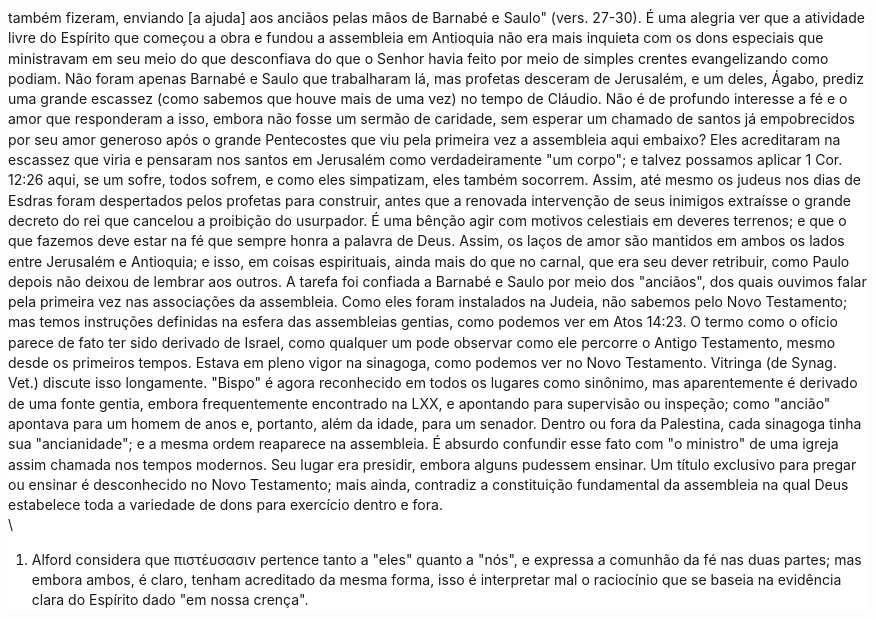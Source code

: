 também fizeram, enviando \[a ajuda\] aos anciãos pelas mãos de Barnabé e
Saulo" (vers. 27-30). É uma alegria ver que a atividade livre do
Espírito que começou a obra e fundou a assembleia em Antioquia não era
mais inquieta com os dons especiais que ministravam em seu meio do que
desconfiava do que o Senhor havia feito por meio de simples crentes
evangelizando como podiam. Não foram apenas Barnabé e Saulo que
trabalharam lá, mas profetas desceram de Jerusalém, e um deles, Ágabo,
prediz uma grande escassez (como sabemos que houve mais de uma vez) no
tempo de Cláudio. Não é de profundo interesse a fé e o amor que
responderam a isso, embora não fosse um sermão de caridade, sem esperar
um chamado de santos já empobrecidos por seu amor generoso após o grande
Pentecostes que viu pela primeira vez a assembleia aqui embaixo? Eles
acreditaram na escassez que viria e pensaram nos santos em Jerusalém
como verdadeiramente "um corpo"; e talvez possamos aplicar 1 Cor. 12:26
aqui, se um sofre, todos sofrem, e como eles simpatizam, eles também
socorrem. Assim, até mesmo os judeus nos dias de Esdras foram
despertados pelos profetas para construir, antes que a renovada
intervenção de seus inimigos extraísse o grande decreto do rei que
cancelou a proibição do usurpador. É uma bênção agir com motivos
celestiais em deveres terrenos; e que o que fazemos deve estar na fé que
sempre honra a palavra de Deus. Assim, os laços de amor são mantidos em
ambos os lados entre Jerusalém e Antioquia; e isso, em coisas
espirituais, ainda mais do que no carnal, que era seu dever retribuir,
como Paulo depois não deixou de lembrar aos outros. A tarefa foi
confiada a Barnabé e Saulo por meio dos "anciãos", dos quais ouvimos
falar pela primeira vez nas associações da assembleia. Como eles foram
instalados na Judeia, não sabemos pelo Novo Testamento; mas temos
instruções definidas na esfera das assembleias gentias, como podemos ver
em Atos 14:23. O termo como o ofício parece de fato ter sido derivado de
Israel, como qualquer um pode observar como ele percorre o Antigo
Testamento, mesmo desde os primeiros tempos. Estava em pleno vigor na
sinagoga, como podemos ver no Novo Testamento. Vitringa (de Synag. Vet.)
discute isso longamente. "Bispo" é agora reconhecido em todos os lugares
como sinônimo, mas aparentemente é derivado de uma fonte gentia, embora
frequentemente encontrado na LXX, e apontando para supervisão ou
inspeção; como "ancião" apontava para um homem de anos e, portanto, além
da idade, para um senador. Dentro ou fora da Palestina, cada sinagoga
tinha sua "ancianidade"; e a mesma ordem reaparece na assembleia. É
absurdo confundir esse fato com "o ministro" de uma igreja assim chamada
nos tempos modernos. Seu lugar era presidir, embora alguns pudessem
ensinar. Um título exclusivo para pregar ou ensinar é desconhecido no
Novo Testamento; mais ainda, contradiz a constituição fundamental da
assembleia na qual Deus estabelece toda a variedade de dons para
exercício dentro e fora.\
\

1. Alford considera que πιστἑυσασιν pertence tanto a \"eles\" quanto a
   \"nós\", e expressa a comunhão da fé nas duas partes; mas embora ambos,
   é claro, tenham acreditado da mesma forma, isso é interpretar mal o
   raciocínio que se baseia na evidência clara do Espírito dado \"em nossa
   crença\".

